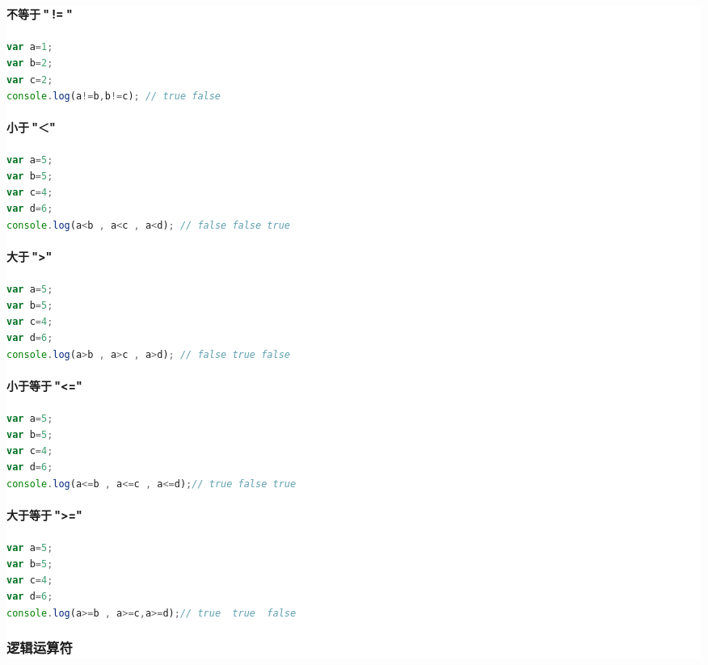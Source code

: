 #### 不等于  " != " 

~~~js
var a=1;
var b=2;
var c=2;
console.log(a!=b,b!=c); // true false
~~~

#### 小于  "＜"

~~~js	
var a=5;
var b=5;
var c=4;
var d=6;
console.log(a<b , a<c , a<d); // false false true

~~~

#### 大于 ">"

~~~js
var a=5;
var b=5;
var c=4;
var d=6;
console.log(a>b , a>c , a>d); // false true false

~~~

#### 小于等于 "<="

~~~js
var a=5;
var b=5;
var c=4;
var d=6;
console.log(a<=b , a<=c , a<=d);// true false true

~~~

#### 大于等于 ">="

~~~js
var a=5;
var b=5;
var c=4;
var d=6;
console.log(a>=b , a>=c,a>=d);// true  true  false

~~~

### 逻辑运算符 
